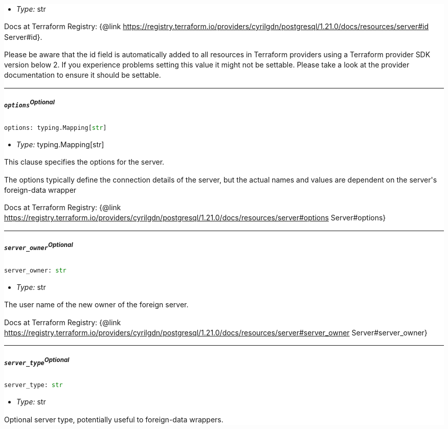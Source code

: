 - *Type:* str

Docs at Terraform Registry: {@link https://registry.terraform.io/providers/cyrilgdn/postgresql/1.21.0/docs/resources/server#id Server#id}.

Please be aware that the id field is automatically added to all resources in Terraform providers using a Terraform provider SDK version below 2.
If you experience problems setting this value it might not be settable. Please take a look at the provider documentation to ensure it should be settable.

---

##### `options`<sup>Optional</sup> <a name="options" id="@cdktf/provider-postgresql.server.ServerConfig.property.options"></a>

```python
options: typing.Mapping[str]
```

- *Type:* typing.Mapping[str]

This clause specifies the options for the server.

The options typically define the connection details of the server, but the actual names and values are dependent on the server's foreign-data wrapper

Docs at Terraform Registry: {@link https://registry.terraform.io/providers/cyrilgdn/postgresql/1.21.0/docs/resources/server#options Server#options}

---

##### `server_owner`<sup>Optional</sup> <a name="server_owner" id="@cdktf/provider-postgresql.server.ServerConfig.property.serverOwner"></a>

```python
server_owner: str
```

- *Type:* str

The user name of the new owner of the foreign server.

Docs at Terraform Registry: {@link https://registry.terraform.io/providers/cyrilgdn/postgresql/1.21.0/docs/resources/server#server_owner Server#server_owner}

---

##### `server_type`<sup>Optional</sup> <a name="server_type" id="@cdktf/provider-postgresql.server.ServerConfig.property.serverType"></a>

```python
server_type: str
```

- *Type:* str

Optional server type, potentially useful to foreign-data wrappers.
